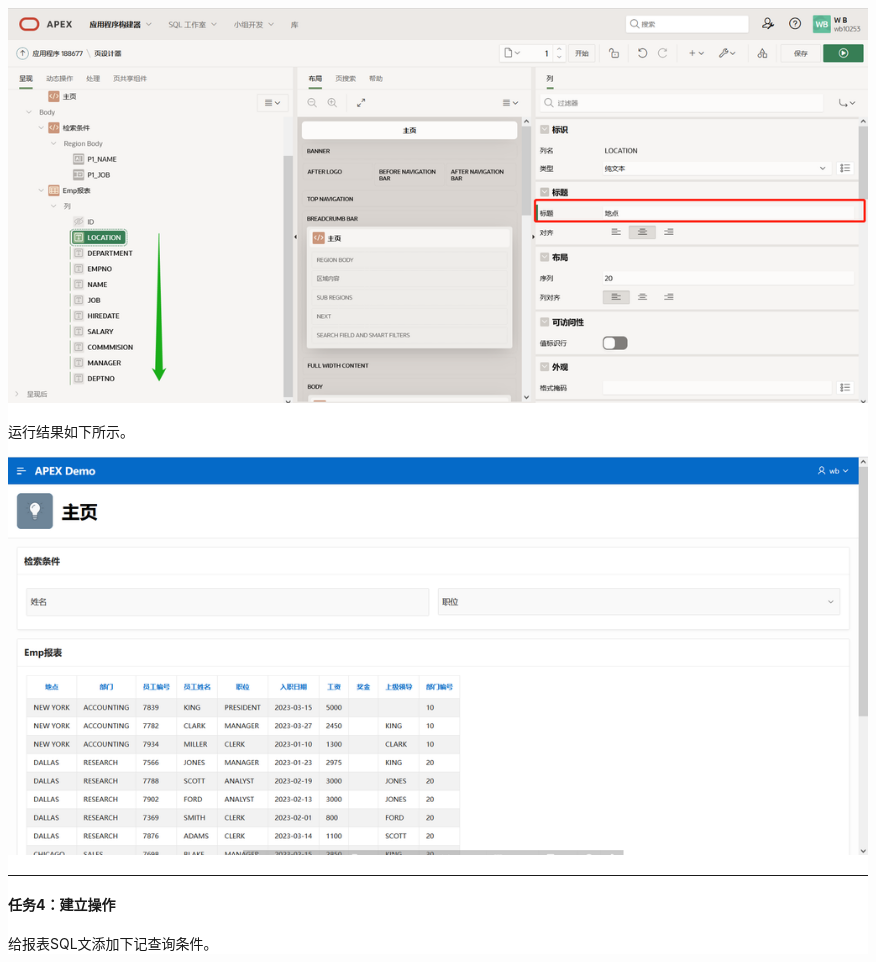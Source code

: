 ![image-20230403143653597](images/image-20230403143653597.png)

运行结果如下所示。

![image-20230403143834137](images/image-20230403143834137.png)



****

#### 任务4：建立操作

给报表SQL文添加下记查询条件。
